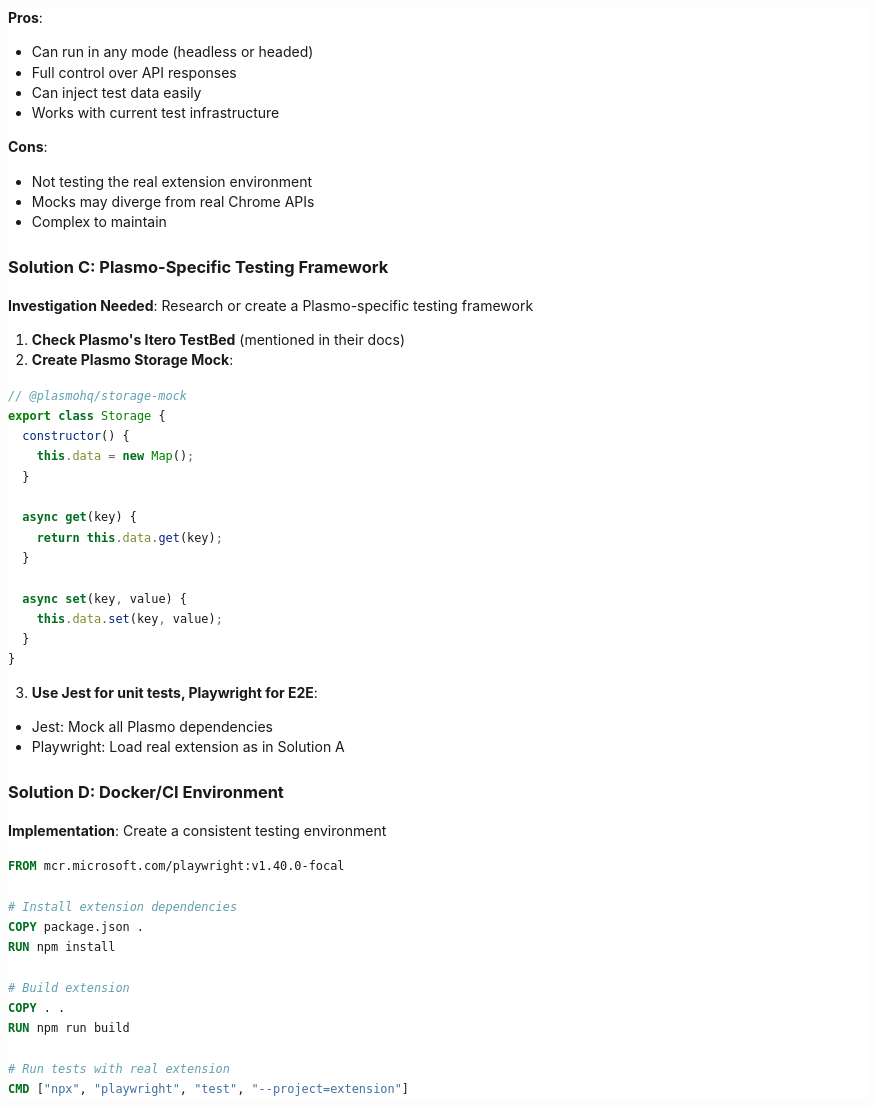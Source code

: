 **Pros**:
- Can run in any mode (headless or headed)
- Full control over API responses
- Can inject test data easily
- Works with current test infrastructure

**Cons**:
- Not testing the real extension environment
- Mocks may diverge from real Chrome APIs
- Complex to maintain

### Solution C: Plasmo-Specific Testing Framework

**Investigation Needed**: Research or create a Plasmo-specific testing framework

1. **Check Plasmo's Itero TestBed** (mentioned in their docs)
2. **Create Plasmo Storage Mock**:
```javascript
// @plasmohq/storage-mock
export class Storage {
  constructor() {
    this.data = new Map();
  }

  async get(key) {
    return this.data.get(key);
  }

  async set(key, value) {
    this.data.set(key, value);
  }
}
```

3. **Use Jest for unit tests, Playwright for E2E**:
- Jest: Mock all Plasmo dependencies
- Playwright: Load real extension as in Solution A

### Solution D: Docker/CI Environment

**Implementation**: Create a consistent testing environment

```dockerfile
FROM mcr.microsoft.com/playwright:v1.40.0-focal

# Install extension dependencies
COPY package.json .
RUN npm install

# Build extension
COPY . .
RUN npm run build

# Run tests with real extension
CMD ["npx", "playwright", "test", "--project=extension"]
```
